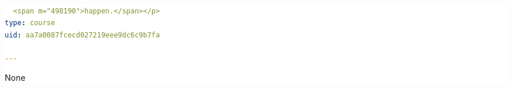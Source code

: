 ```yaml
  <span m="498190">happen.</span></p>
type: course
uid: aa7a0087fcecd027219eee9dc6c9b7fa

---
```

None